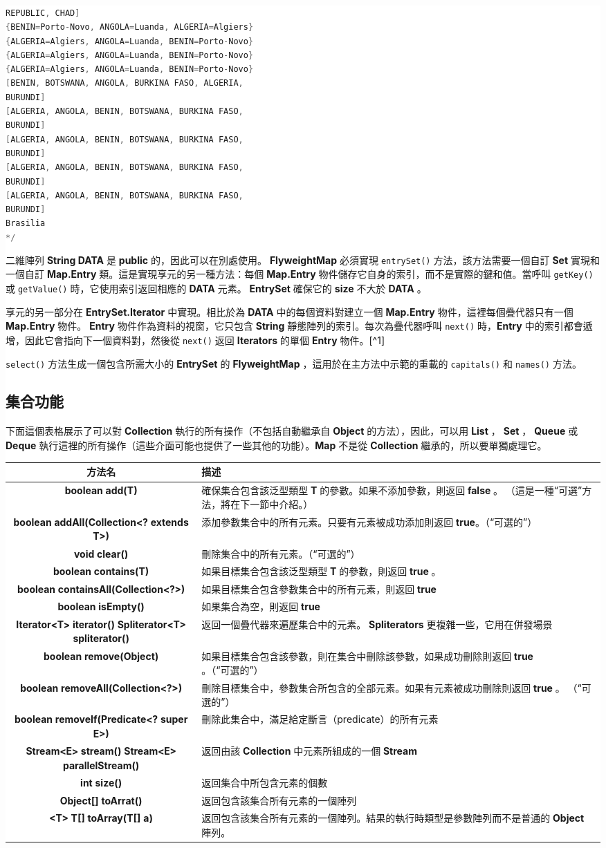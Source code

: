 ```java
REPUBLIC, CHAD]
{BENIN=Porto-Novo, ANGOLA=Luanda, ALGERIA=Algiers}
{ALGERIA=Algiers, ANGOLA=Luanda, BENIN=Porto-Novo}
{ALGERIA=Algiers, ANGOLA=Luanda, BENIN=Porto-Novo}
{ALGERIA=Algiers, ANGOLA=Luanda, BENIN=Porto-Novo}
[BENIN, BOTSWANA, ANGOLA, BURKINA FASO, ALGERIA,
BURUNDI]
[ALGERIA, ANGOLA, BENIN, BOTSWANA, BURKINA FASO,
BURUNDI]
[ALGERIA, ANGOLA, BENIN, BOTSWANA, BURKINA FASO,
BURUNDI]
[ALGERIA, ANGOLA, BENIN, BOTSWANA, BURKINA FASO,
BURUNDI]
[ALGERIA, ANGOLA, BENIN, BOTSWANA, BURKINA FASO,
BURUNDI]
Brasilia
*/
```

二維陣列 **String DATA** 是 **public** 的，因此可以在別處使用。 **FlyweightMap** 必須實現 `entrySet()` 方法，該方法需要一個自訂 **Set** 實現和一個自訂 **Map.Entry** 類。這是實現享元的另一種方法：每個 **Map.Entry** 物件儲存它自身的索引，而不是實際的鍵和值。當呼叫 `getKey()` 或 `getValue()` 時，它使用索引返回相應的 **DATA** 元素。 **EntrySet** 確保它的 **size** 不大於 **DATA** 。

享元的另一部分在 **EntrySet.Iterator** 中實現。相比於為 **DATA** 中的每個資料對建立一個 **Map.Entry** 物件，這裡每個疊代器只有一個 **Map.Entry** 物件。 **Entry** 物件作為資料的視窗，它只包含 **String** 靜態陣列的索引。每次為疊代器呼叫 `next()` 時，**Entry** 中的索引都會遞增，因此它會指向下一個資料對，然後從 `next()` 返回 **Iterators** 的單個 **Entry** 物件。[^1]

`select()` 方法生成一個包含所需大小的 **EntrySet** 的 **FlyweightMap** ，這用於在主方法中示範的重載的 `capitals()` 和 `names()` 方法。


## 集合功能

下面這個表格展示了可以對 **Collection** 執行的所有操作（不包括自動繼承自 **Object** 的方法），因此，可以用 **List** ， **Set** ， **Queue** 或 **Deque** 執行這裡的所有操作（這些介面可能也提供了一些其他的功能）。**Map** 不是從 **Collection** 繼承的，所以要單獨處理它。

| 方法名 | 描述 |
| :---: | :--- |
| **boolean add(T)** | 確保集合包含該泛型類型 **T** 的參數。如果不添加參數，則返回 **false** 。 （這是一種“可選”方法，將在下一節中介紹。） |
| **boolean addAll(Collection\<? extends T\>)** | 添加參數集合中的所有元素。只要有元素被成功添加則返回 **true**。（“可選的”） |
| **void clear()** | 刪除集合中的所有元素。（“可選的”） |
| **boolean contains(T)** | 如果目標集合包含該泛型類型 **T** 的參數，則返回 **true** 。 |
| **boolean containsAll(Collection\<?\>)** | 如果目標集合包含參數集合中的所有元素，則返回 **true** |
| **boolean isEmpty()** | 如果集合為空，則返回 **true** |
| **Iterator\<T\> iterator() Spliterator\<T\> spliterator()** | 返回一個疊代器來遍歷集合中的元素。 **Spliterators** 更複雜一些，它用在併發場景 |
| **boolean remove(Object)** | 如果目標集合包含該參數，則在集合中刪除該參數，如果成功刪除則返回 **true** 。（“可選的”） |
| **boolean removeAll(Collection\<?\>)** | 刪除目標集合中，參數集合所包含的全部元素。如果有元素被成功刪除則返回 **true** 。 （“可選的”） |
| **boolean removeIf(Predicate\<? super E\>)** | 刪除此集合中，滿足給定斷言（predicate）的所有元素 |
| **Stream\<E\> stream() Stream\<E\> parallelStream()** | 返回由該 **Collection** 中元素所組成的一個 **Stream** |
| **int size()** | 返回集合中所包含元素的個數 |
| **Object[] toArrat()** | 返回包含該集合所有元素的一個陣列 |
| **\<T\> T[] toArray(T[] a)** | 返回包含該集合所有元素的一個陣列。結果的執行時類型是參數陣列而不是普通的 **Object** 陣列。 |
